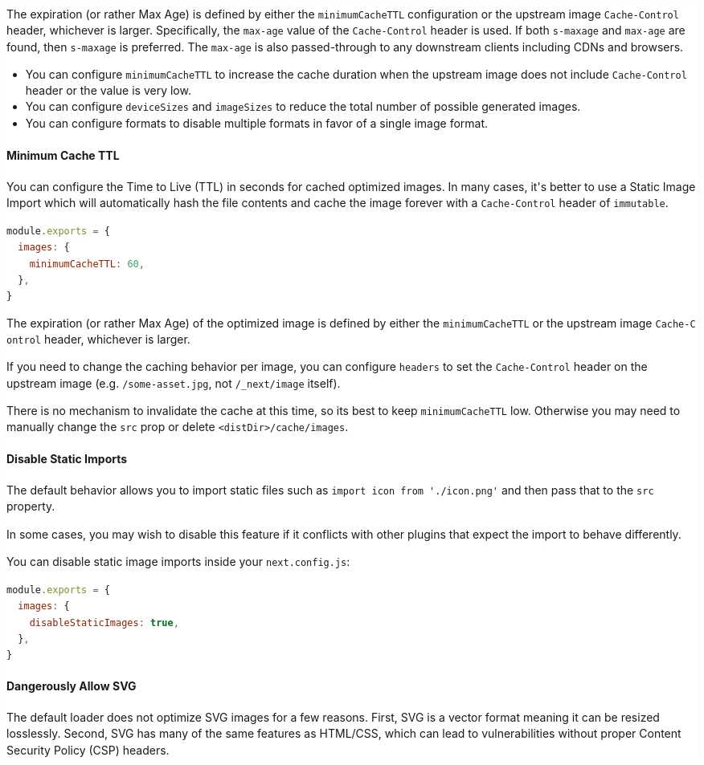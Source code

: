 The expiration (or rather Max Age) is defined by either the `minimumCacheTTL` configuration or the upstream image `Cache-Control` header, whichever is larger. Specifically, the `max-age` value of the `Cache-Control` header is used. If both `s-maxage` and `max-age` are found, then `s-maxage` is preferred. The `max-age` is also passed-through to any downstream clients including CDNs and browsers.

* You can configure `minimumCacheTTL` to increase the cache duration when the upstream image does not include `Cache-Control` header or the value is very low.
* You can configure `deviceSizes` and `imageSizes` to reduce the total number of possible generated images.
* You can configure formats to disable multiple formats in favor of a single image format.

#### Minimum Cache TTL

You can configure the Time to Live (TTL) in seconds for cached optimized images. In many cases, it's better to use a Static Image Import which will automatically hash the file contents and cache the image forever with a `Cache-Control` header of `immutable`.

```js
module.exports = {
  images: {
    minimumCacheTTL: 60,
  },
}
```

The expiration (or rather Max Age) of the optimized image is defined by either the `minimumCacheTTL` or the upstream image `Cache-Control` header, whichever is larger.

If you need to change the caching behavior per image, you can configure `headers` to set the `Cache-Control` header on the upstream image (e.g. `/some-asset.jpg`, not `/_next/image` itself).

There is no mechanism to invalidate the cache at this time, so its best to keep `minimumCacheTTL` low. Otherwise you may need to manually change the `src` prop or delete `<distDir>/cache/images`.

#### Disable Static Imports

The default behavior allows you to import static files such as `import icon from './icon.png'` and then pass that to the `src` property.

In some cases, you may wish to disable this feature if it conflicts with other plugins that expect the import to behave differently.

You can disable static image imports inside your `next.config.js`:

```js
module.exports = {
  images: {
    disableStaticImages: true,
  },
}
```

#### Dangerously Allow SVG

The default loader does not optimize SVG images for a few reasons. First, SVG is a vector format meaning it can be resized losslessly. Second, SVG has many of the same features as HTML/CSS, which can lead to vulnerabilities without proper Content Security Policy (CSP) headers.
